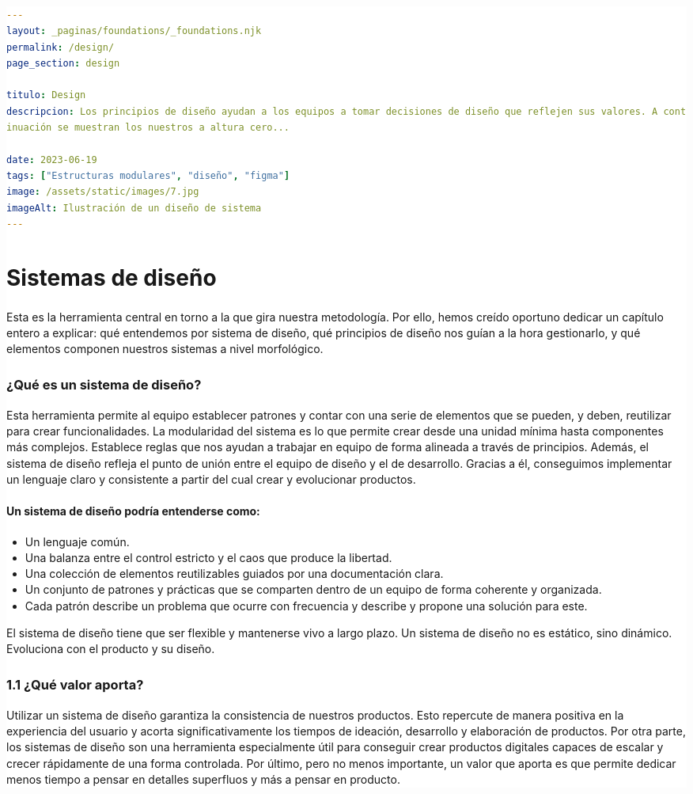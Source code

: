 ```yaml
---
layout: _paginas/foundations/_foundations.njk
permalink: /design/
page_section: design

titulo: Design
descripcion: Los principios de diseño ayudan a los equipos a tomar decisiones de diseño que reflejen sus valores. A continuación se muestran los nuestros a altura cero...

date: 2023-06-19
tags: ["Estructuras modulares", "diseño", "figma"]
image: /assets/static/images/7.jpg
imageAlt: Ilustración de un diseño de sistema
---
```


# Sistemas de diseño

Esta es la herramienta central en torno a la que gira nuestra metodología. Por ello, hemos creído oportuno dedicar un capítulo entero a explicar: qué entendemos por sistema de diseño, qué principios de diseño nos guían a la hora gestionarlo, y qué elementos componen nuestros sistemas a nivel morfológico.

### ¿Qué es un sistema de diseño?

Esta herramienta permite al equipo establecer patrones y contar con una serie de elementos que se pueden, y deben, reutilizar para crear funcionalidades. La modularidad del sistema es lo que permite crear desde una unidad mínima hasta componentes más complejos. Establece reglas que nos ayudan a trabajar en equipo de forma alineada a través de principios.
Además, el sistema de diseño refleja el punto de unión entre el equipo de diseño y el de desarrollo. Gracias a él, conseguimos implementar un lenguaje claro y consistente a partir del cual crear y evolucionar productos.

#### Un sistema de diseño podría entenderse como:

- Un lenguaje común.
- Una balanza entre el control estricto y el caos que produce la libertad.
- Una colección de elementos reutilizables guiados por una documentación clara.
- Un conjunto de patrones y prácticas que se comparten dentro de un equipo de forma coherente y organizada.
- Cada patrón describe un problema que ocurre con frecuencia y describe y propone una solución para este.

El sistema de diseño tiene que ser flexible y mantenerse vivo a largo plazo. Un sistema de diseño no es estático, sino dinámico. Evoluciona con el producto y su diseño.

### 1.1 ¿Qué valor aporta?

Utilizar un sistema de diseño garantiza la consistencia de nuestros productos. Esto repercute de manera positiva en la experiencia del usuario y acorta significativamente los tiempos de ideación, desarrollo y elaboración de productos. Por otra parte, los sistemas de diseño son una herramienta especialmente útil para conseguir crear productos digitales capaces de escalar y crecer rápidamente de una forma controlada. Por último, pero no menos importante, un valor que aporta es que permite dedicar menos tiempo a pensar en detalles superfluos y más a pensar en producto.
